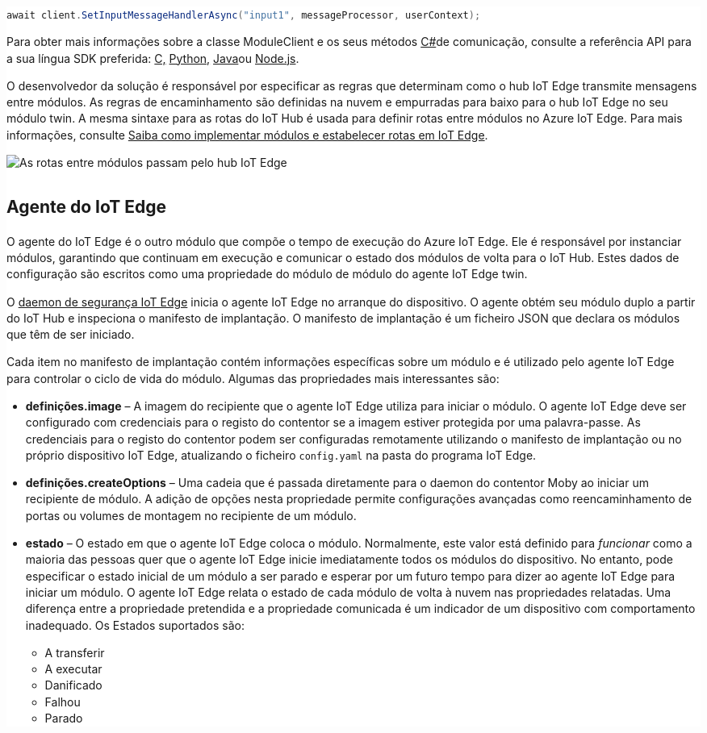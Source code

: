    ```csharp
   await client.SetInputMessageHandlerAsync("input1", messageProcessor, userContext);
   ```

Para obter mais informações sobre a classe ModuleClient e os seus métodos [C#](https://docs.microsoft.com/dotnet/api/microsoft.azure.devices.client.moduleclient?view=azure-dotnet)de comunicação, consulte a referência API para a sua língua SDK preferida: [C,](https://docs.microsoft.com/azure/iot-hub/iot-c-sdk-ref/iothub-module-client-h) [Python,](https://docs.microsoft.com/python/api/azure-iot-device/azure.iot.device.iothubmoduleclient?view=azure-python) [Java](https://docs.microsoft.com/java/api/com.microsoft.azure.sdk.iot.device.moduleclient?view=azure-java-stable)ou [Node.js](https://docs.microsoft.com/javascript/api/azure-iot-device/moduleclient?view=azure-node-latest).

O desenvolvedor da solução é responsável por especificar as regras que determinam como o hub IoT Edge transmite mensagens entre módulos. As regras de encaminhamento são definidas na nuvem e empurradas para baixo para o hub IoT Edge no seu módulo twin. A mesma sintaxe para as rotas do IoT Hub é usada para definir rotas entre módulos no Azure IoT Edge. Para mais informações, consulte [Saiba como implementar módulos e estabelecer rotas em IoT Edge](module-composition.md).

![As rotas entre módulos passam pelo hub IoT Edge](./media/iot-edge-runtime/module-endpoints-with-routes.png)

## <a name="iot-edge-agent"></a>Agente do IoT Edge

O agente do IoT Edge é o outro módulo que compõe o tempo de execução do Azure IoT Edge. Ele é responsável por instanciar módulos, garantindo que continuam em execução e comunicar o estado dos módulos de volta para o IoT Hub. Estes dados de configuração são escritos como uma propriedade do módulo de módulo do agente IoT Edge twin.

O [daemon de segurança IoT Edge](iot-edge-security-manager.md) inicia o agente IoT Edge no arranque do dispositivo. O agente obtém seu módulo duplo a partir do IoT Hub e inspeciona o manifesto de implantação. O manifesto de implantação é um ficheiro JSON que declara os módulos que têm de ser iniciado.

Cada item no manifesto de implantação contém informações específicas sobre um módulo e é utilizado pelo agente IoT Edge para controlar o ciclo de vida do módulo. Algumas das propriedades mais interessantes são:

* **definições.image** – A imagem do recipiente que o agente IoT Edge utiliza para iniciar o módulo. O agente IoT Edge deve ser configurado com credenciais para o registo do contentor se a imagem estiver protegida por uma palavra-passe. As credenciais para o registo do contentor podem ser configuradas remotamente utilizando o manifesto de implantação ou no próprio dispositivo IoT Edge, atualizando o ficheiro `config.yaml` na pasta do programa IoT Edge.
* **definições.createOptions** – Uma cadeia que é passada diretamente para o daemon do contentor Moby ao iniciar um recipiente de módulo. A adição de opções nesta propriedade permite configurações avançadas como reencaminhamento de portas ou volumes de montagem no recipiente de um módulo.  
* **estado** – O estado em que o agente IoT Edge coloca o módulo. Normalmente, este valor está definido para *funcionar* como a maioria das pessoas quer que o agente IoT Edge inicie imediatamente todos os módulos do dispositivo. No entanto, pode especificar o estado inicial de um módulo a ser parado e esperar por um futuro tempo para dizer ao agente IoT Edge para iniciar um módulo. O agente IoT Edge relata o estado de cada módulo de volta à nuvem nas propriedades relatadas. Uma diferença entre a propriedade pretendida e a propriedade comunicada é um indicador de um dispositivo com comportamento inadequado. Os Estados suportados são:

  * A transferir
  * A executar
  * Danificado
  * Falhou
  * Parado
